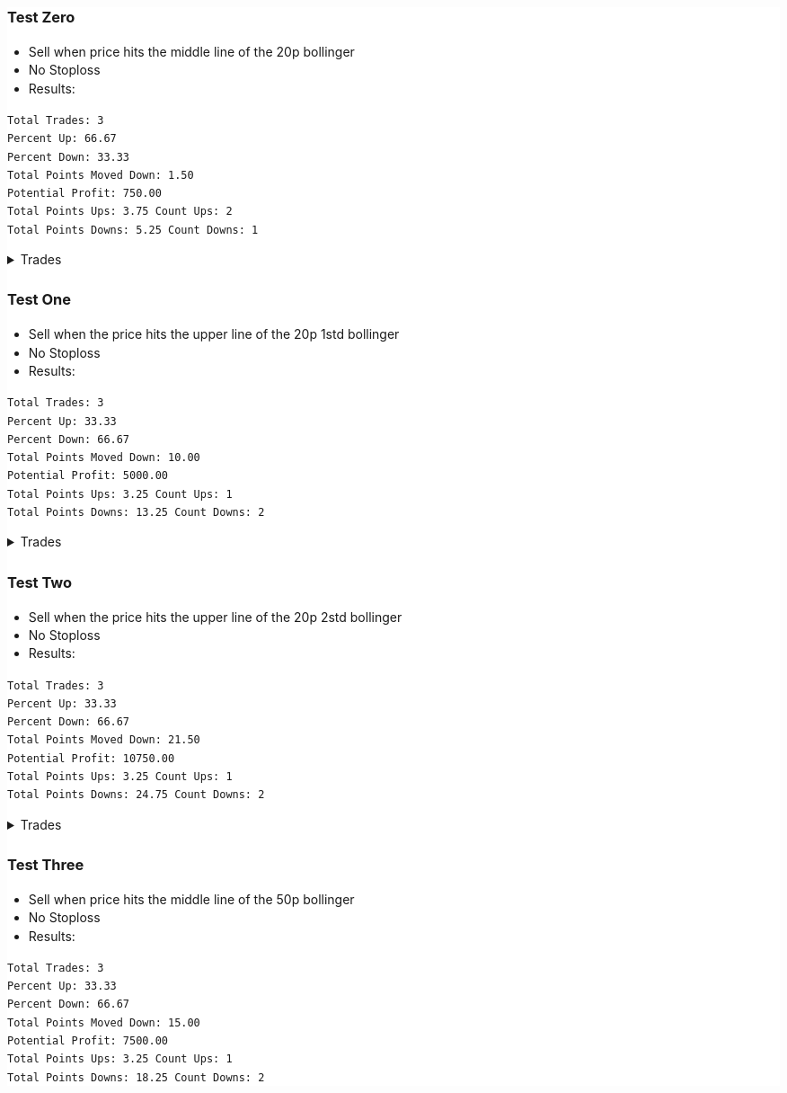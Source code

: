 ### Test Zero
* Sell when price hits the middle line of the 20p bollinger
* No Stoploss
* Results:
```
Total Trades: 3
Percent Up: 66.67
Percent Down: 33.33
Total Points Moved Down: 1.50
Potential Profit: 750.00
Total Points Ups: 3.75 Count Ups: 2
Total Points Downs: 5.25 Count Downs: 1
```

<details><summary>Trades</summary></details>

### Test One
* Sell when the price hits the upper line of the 20p 1std bollinger
* No Stoploss
* Results:
```
Total Trades: 3
Percent Up: 33.33
Percent Down: 66.67
Total Points Moved Down: 10.00
Potential Profit: 5000.00
Total Points Ups: 3.25 Count Ups: 1
Total Points Downs: 13.25 Count Downs: 2
```

<details><summary>Trades</summary></details>

### Test Two
* Sell when the price hits the upper line of the 20p 2std bollinger
* No Stoploss
* Results:
```
Total Trades: 3
Percent Up: 33.33
Percent Down: 66.67
Total Points Moved Down: 21.50
Potential Profit: 10750.00
Total Points Ups: 3.25 Count Ups: 1
Total Points Downs: 24.75 Count Downs: 2
```

<details><summary>Trades</summary></details>

### Test Three
* Sell when price hits the middle line of the 50p bollinger
* No Stoploss
* Results:
```
Total Trades: 3
Percent Up: 33.33
Percent Down: 66.67
Total Points Moved Down: 15.00
Potential Profit: 7500.00
Total Points Ups: 3.25 Count Ups: 1
Total Points Downs: 18.25 Count Downs: 2
```
